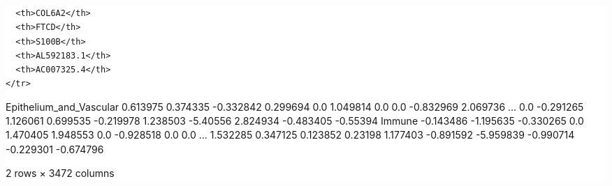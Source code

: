       <th>COL6A2</th>
      <th>FTCD</th>
      <th>S100B</th>
      <th>AL592183.1</th>
      <th>AC007325.4</th>
    </tr>
  </thead>
  <tbody>
    <tr>
      <th>Epithelium_and_Vascular</th>
      <td>0.613975</td>
      <td>0.374335</td>
      <td>-0.332842</td>
      <td>0.299694</td>
      <td>0.0</td>
      <td>1.049814</td>
      <td>0.0</td>
      <td>0.0</td>
      <td>-0.832969</td>
      <td>2.069736</td>
      <td>...</td>
      <td>0.0</td>
      <td>-0.291265</td>
      <td>1.126061</td>
      <td>0.699535</td>
      <td>-0.219978</td>
      <td>1.238503</td>
      <td>-5.40556</td>
      <td>2.824934</td>
      <td>-0.483405</td>
      <td>-0.55394</td>
    </tr>
    <tr>
      <th>Immune</th>
      <td>-0.143486</td>
      <td>-1.195635</td>
      <td>-0.330265</td>
      <td>0.0</td>
      <td>1.470405</td>
      <td>1.948553</td>
      <td>0.0</td>
      <td>-0.928518</td>
      <td>0.0</td>
      <td>0.0</td>
      <td>...</td>
      <td>1.532285</td>
      <td>0.347125</td>
      <td>0.123852</td>
      <td>0.23198</td>
      <td>1.177403</td>
      <td>-0.891592</td>
      <td>-5.959839</td>
      <td>-0.990714</td>
      <td>-0.229301</td>
      <td>-0.674796</td>
    </tr>
  </tbody>
</table>
<p>2 rows × 3472 columns</p>
</div>
